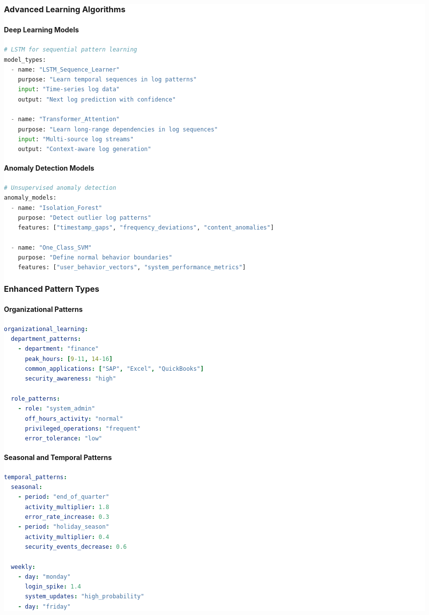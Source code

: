### **Advanced Learning Algorithms**

#### **Deep Learning Models**
```python
# LSTM for sequential pattern learning
model_types:
  - name: "LSTM_Sequence_Learner"
    purpose: "Learn temporal sequences in log patterns"
    input: "Time-series log data"
    output: "Next log prediction with confidence"
  
  - name: "Transformer_Attention"
    purpose: "Learn long-range dependencies in log sequences"
    input: "Multi-source log streams"
    output: "Context-aware log generation"
```

#### **Anomaly Detection Models**
```python
# Unsupervised anomaly detection
anomaly_models:
  - name: "Isolation_Forest"
    purpose: "Detect outlier log patterns"
    features: ["timestamp_gaps", "frequency_deviations", "content_anomalies"]
  
  - name: "One_Class_SVM"
    purpose: "Define normal behavior boundaries"
    features: ["user_behavior_vectors", "system_performance_metrics"]
```

### **Enhanced Pattern Types**

#### **Organizational Patterns**
```yaml
organizational_learning:
  department_patterns:
    - department: "finance"
      peak_hours: [9-11, 14-16]
      common_applications: ["SAP", "Excel", "QuickBooks"]
      security_awareness: "high"
    
  role_patterns:
    - role: "system_admin"
      off_hours_activity: "normal"
      privileged_operations: "frequent"
      error_tolerance: "low"
```

#### **Seasonal and Temporal Patterns**
```yaml
temporal_patterns:
  seasonal:
    - period: "end_of_quarter"
      activity_multiplier: 1.8
      error_rate_increase: 0.3
    - period: "holiday_season"
      activity_multiplier: 0.4
      security_events_decrease: 0.6
  
  weekly:
    - day: "monday"
      login_spike: 1.4
      system_updates: "high_probability"
    - day: "friday"
```